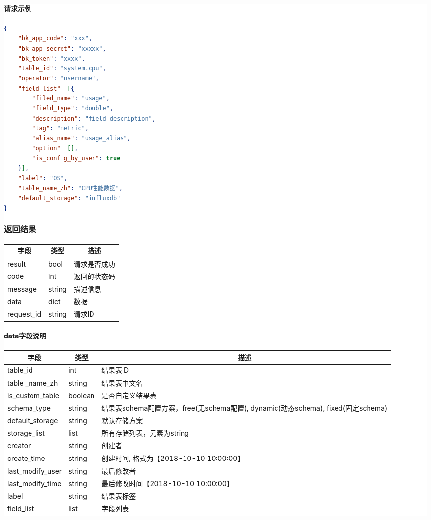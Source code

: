 #### 请求示例

```json
{
    "bk_app_code": "xxx",
  	"bk_app_secret": "xxxxx",
  	"bk_token": "xxxx",
	"table_id": "system.cpu",
	"operator": "username",
	"field_list": [{
		"filed_name": "usage",
		"field_type": "double",
		"description": "field description",
		"tag": "metric",
        "alias_name": "usage_alias",
		"option": [],
		"is_config_by_user": true
	}],
	"label": "OS",
	"table_name_zh": "CPU性能数据",
	"default_storage": "influxdb"
}
```

### 返回结果

| 字段       | 类型   | 描述         |
| ---------- | ------ | ------------ |
| result     | bool   | 请求是否成功 |
| code       | int    | 返回的状态码 |
| message    | string | 描述信息     |
| data       | dict   | 数据         |
| request_id | string | 请求ID       |

#### data字段说明

| 字段                | 类型   | 描述     |
| ------------------- | ------ | -------- |
| table_id | int | 结果表ID |
| table _name_zh | string | 结果表中文名 |
| is_custom_table | boolean | 是否自定义结果表 |
| schema_type | string | 结果表schema配置方案，free(无schema配置), dynamic(动态schema), fixed(固定schema) |
| default_storage | string | 默认存储方案 |
| storage_list | list | 所有存储列表，元素为string |
| creator | string | 创建者 |
| create_time | string | 创建时间, 格式为【2018-10-10 10:00:00】|
| last_modify_user | string | 最后修改者 |
| last_modify_time | string | 最后修改时间【2018-10-10 10:00:00】|
| label | string | 结果表标签 |
| field_list | list | 字段列表 |
